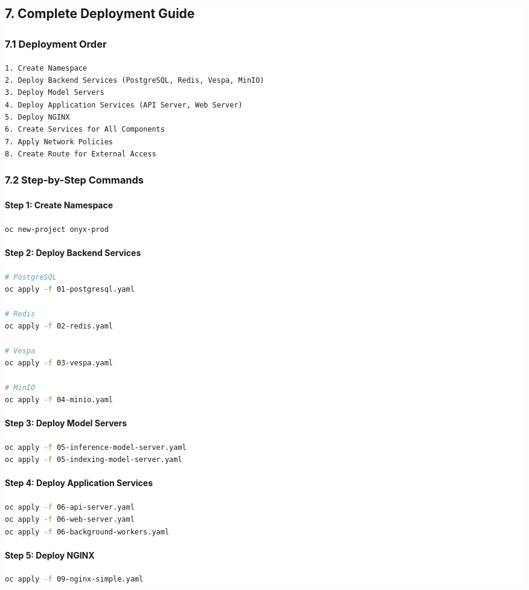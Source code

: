 
## 7. Complete Deployment Guide

### 7.1 Deployment Order

```
1. Create Namespace
2. Deploy Backend Services (PostgreSQL, Redis, Vespa, MinIO)
3. Deploy Model Servers
4. Deploy Application Services (API Server, Web Server)
5. Deploy NGINX
6. Create Services for All Components
7. Apply Network Policies
8. Create Route for External Access
```

### 7.2 Step-by-Step Commands

#### Step 1: Create Namespace
```bash
oc new-project onyx-prod
```

#### Step 2: Deploy Backend Services
```bash
# PostgreSQL
oc apply -f 01-postgresql.yaml

# Redis
oc apply -f 02-redis.yaml

# Vespa
oc apply -f 03-vespa.yaml

# MinIO
oc apply -f 04-minio.yaml
```

#### Step 3: Deploy Model Servers
```bash
oc apply -f 05-inference-model-server.yaml
oc apply -f 05-indexing-model-server.yaml
```

#### Step 4: Deploy Application Services
```bash
oc apply -f 06-api-server.yaml
oc apply -f 06-web-server.yaml
oc apply -f 06-background-workers.yaml
```

#### Step 5: Deploy NGINX
```bash
oc apply -f 09-nginx-simple.yaml
```
